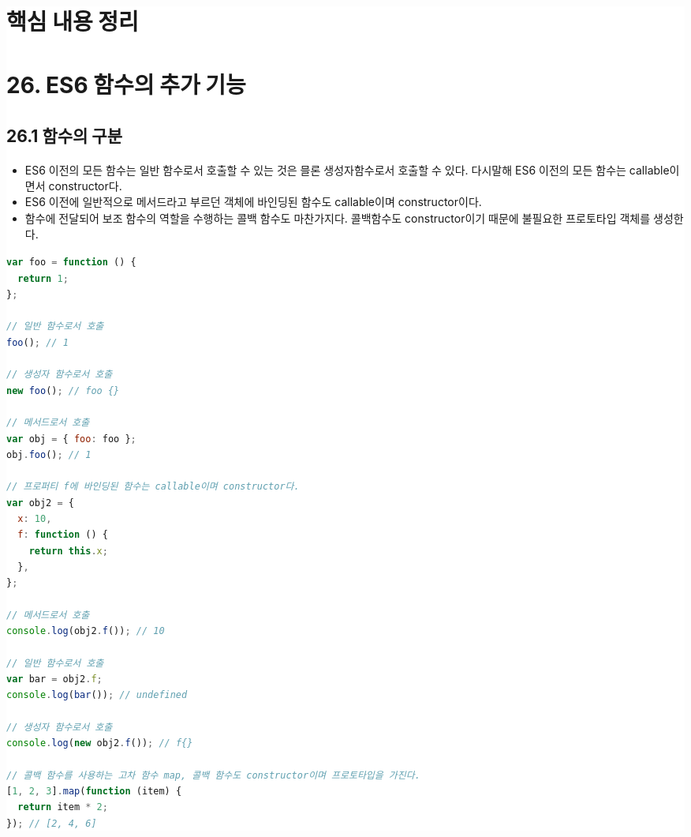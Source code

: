 # 핵심 내용 정리

# 26. ES6 함수의 추가 기능

## 26.1 함수의 구분

- ES6 이전의 모든 함수는 일반 함수로서 호출할 수 있는 것은 믈론 생성자함수로서 호출할 수 있다. 다시말해 ES6 이전의 모든 함수는 callable이면서 constructor다.
- ES6 이전에 일반적으로 메서드라고 부르던 객체에 바인딩된 함수도 callable이며 constructor이다.
- 함수에 전달되어 보조 함수의 역할을 수행하는 콜백 함수도 마찬가지다. 콜백함수도 constructor이기 때문에 불필요한 프로토타입 객체를 생성한다.

```jsx
var foo = function () {
  return 1;
};

// 일반 함수로서 호출
foo(); // 1

// 생성자 함수로서 호출
new foo(); // foo {}

// 메서드로서 호출
var obj = { foo: foo };
obj.foo(); // 1

// 프로퍼티 f에 바인딩된 함수는 callable이며 constructor다.
var obj2 = {
  x: 10,
  f: function () {
    return this.x;
  },
};

// 메서드로서 호출
console.log(obj2.f()); // 10

// 일반 함수로서 호출
var bar = obj2.f;
console.log(bar()); // undefined

// 생성자 함수로서 호출
console.log(new obj2.f()); // f{}

// 콜백 함수를 사용하는 고차 함수 map, 콜백 함수도 constructor이며 프로토타입을 가진다.
[1, 2, 3].map(function (item) {
  return item * 2;
}); // [2, 4, 6]
```
